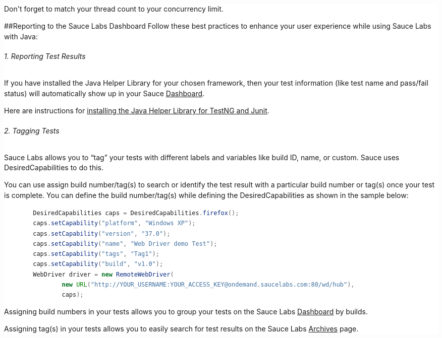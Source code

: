 Don't forget to match your thread count to your concurrency limit. 

##Reporting to the Sauce Labs Dashboard
Follow these best practices to enhance your user experience while using Sauce Labs with Java:

###### 1. Reporting Test Results
If you have installed the Java Helper Library for your chosen framework, then your test information (like test name and pass/fail status) will automatically show up in your Sauce [Dashboard](https://saucelabs.com/beta/dashboard). 

Here are instructions for [installing the Java Helper Library for TestNG and Junit](https://github.com/jsmoxon/JavaDocs#3-java-helper-library).

###### 2. Tagging Tests

Sauce Labs allows you to “tag” your tests with different labels and variables like build ID, name, or custom. Sauce uses DesiredCapabilities to do this.

You can use assign build number/tag(s) to search or identify the test result with a particular build number or tag(s) once your test is complete. You can define the build number/tag(s) while defining the DesiredCapabilities as shown in the sample below:

```java
        DesiredCapabilities caps = DesiredCapabilities.firefox();
        caps.setCapability("platform", "Windows XP");
        caps.setCapability("version", "37.0");
        caps.setCapability("name", "Web Driver demo Test");
        caps.setCapability("tags", "Tag1");
        caps.setCapability("build", "v1.0");
        WebDriver driver = new RemoteWebDriver(
                new URL("http://YOUR_USERNAME:YOUR_ACCESS_KEY@ondemand.saucelabs.com:80/wd/hub"),
                caps);
```

Assigning build numbers in your tests allows you to group your tests on the Sauce Labs [Dashboard](https://saucelabs.com/beta/dashboard) by builds.

Assigning tag(s) in your tests allows you to easily search for test results on the Sauce Labs [Archives](https://saucelabs.com/beta/archives) page.